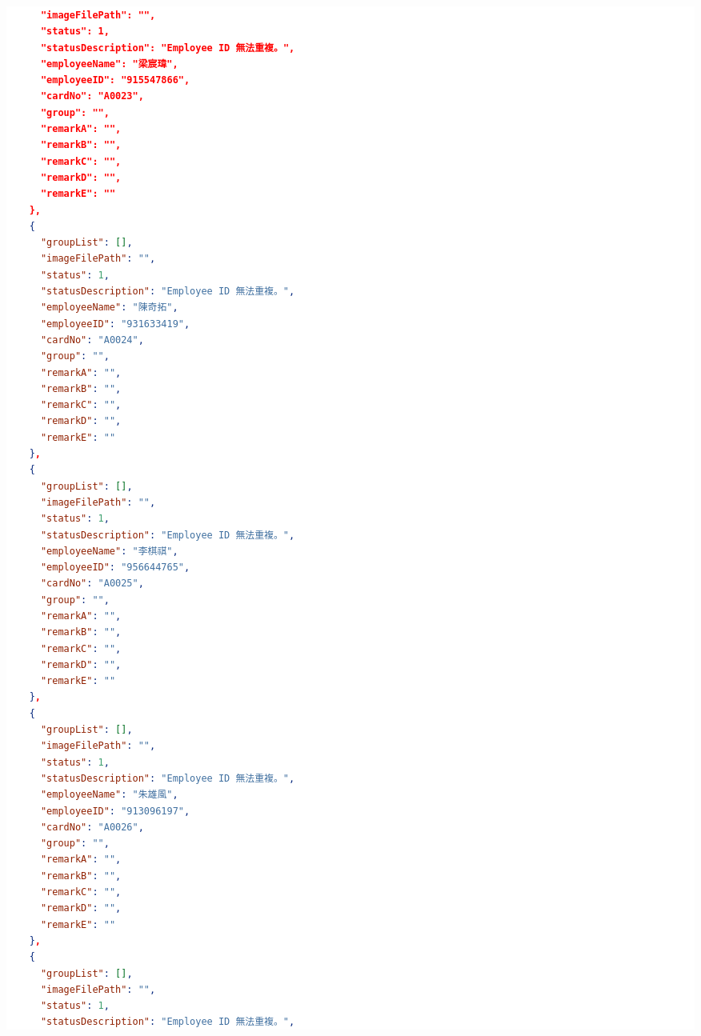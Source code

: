```json
      "imageFilePath": "",
      "status": 1,
      "statusDescription": "Employee ID 無法重複。",
      "employeeName": "梁宸瑋",
      "employeeID": "915547866",
      "cardNo": "A0023",
      "group": "",
      "remarkA": "",
      "remarkB": "",
      "remarkC": "",
      "remarkD": "",
      "remarkE": ""
    },
    {
      "groupList": [],
      "imageFilePath": "",
      "status": 1,
      "statusDescription": "Employee ID 無法重複。",
      "employeeName": "陳奇拓",
      "employeeID": "931633419",
      "cardNo": "A0024",
      "group": "",
      "remarkA": "",
      "remarkB": "",
      "remarkC": "",
      "remarkD": "",
      "remarkE": ""
    },
    {
      "groupList": [],
      "imageFilePath": "",
      "status": 1,
      "statusDescription": "Employee ID 無法重複。",
      "employeeName": "李棋祺",
      "employeeID": "956644765",
      "cardNo": "A0025",
      "group": "",
      "remarkA": "",
      "remarkB": "",
      "remarkC": "",
      "remarkD": "",
      "remarkE": ""
    },
    {
      "groupList": [],
      "imageFilePath": "",
      "status": 1,
      "statusDescription": "Employee ID 無法重複。",
      "employeeName": "朱雄風",
      "employeeID": "913096197",
      "cardNo": "A0026",
      "group": "",
      "remarkA": "",
      "remarkB": "",
      "remarkC": "",
      "remarkD": "",
      "remarkE": ""
    },
    {
      "groupList": [],
      "imageFilePath": "",
      "status": 1,
      "statusDescription": "Employee ID 無法重複。",
```